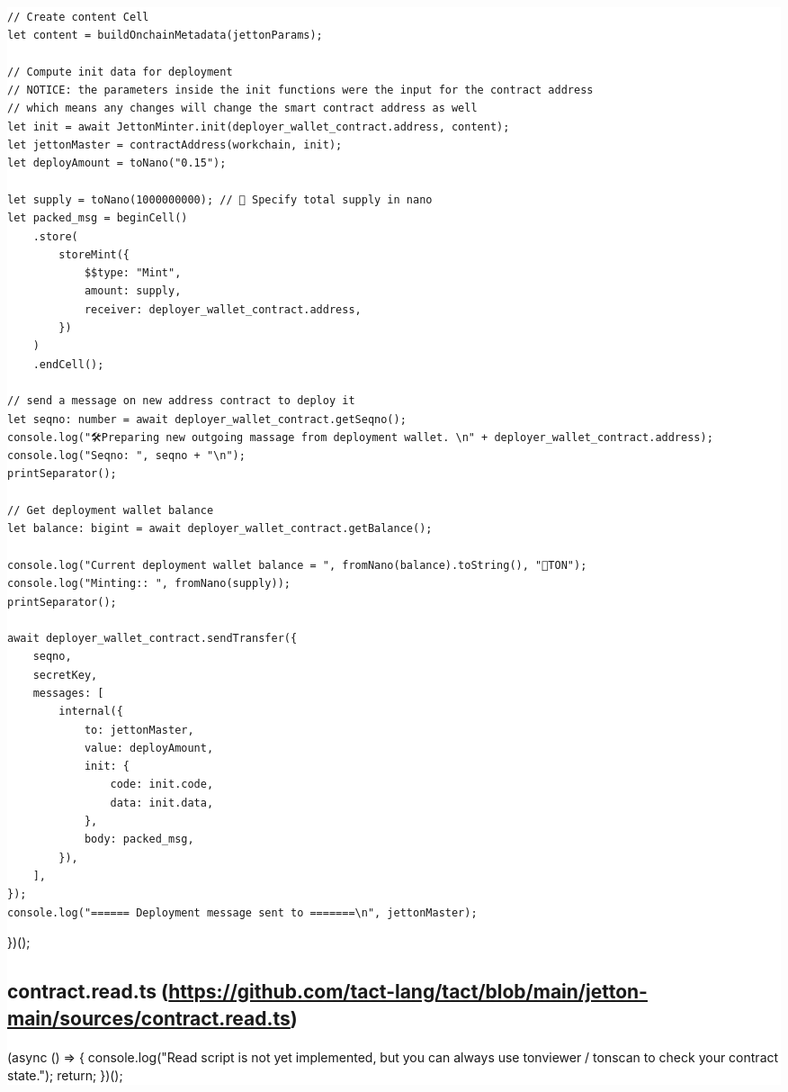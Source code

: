     // Create content Cell
    let content = buildOnchainMetadata(jettonParams);

    // Compute init data for deployment
    // NOTICE: the parameters inside the init functions were the input for the contract address
    // which means any changes will change the smart contract address as well
    let init = await JettonMinter.init(deployer_wallet_contract.address, content);
    let jettonMaster = contractAddress(workchain, init);
    let deployAmount = toNano("0.15");

    let supply = toNano(1000000000); // 🔴 Specify total supply in nano
    let packed_msg = beginCell()
        .store(
            storeMint({
                $$type: "Mint",
                amount: supply,
                receiver: deployer_wallet_contract.address,
            })
        )
        .endCell();

    // send a message on new address contract to deploy it
    let seqno: number = await deployer_wallet_contract.getSeqno();
    console.log("🛠️Preparing new outgoing massage from deployment wallet. \n" + deployer_wallet_contract.address);
    console.log("Seqno: ", seqno + "\n");
    printSeparator();

    // Get deployment wallet balance
    let balance: bigint = await deployer_wallet_contract.getBalance();

    console.log("Current deployment wallet balance = ", fromNano(balance).toString(), "💎TON");
    console.log("Minting:: ", fromNano(supply));
    printSeparator();

    await deployer_wallet_contract.sendTransfer({
        seqno,
        secretKey,
        messages: [
            internal({
                to: jettonMaster,
                value: deployAmount,
                init: {
                    code: init.code,
                    data: init.data,
                },
                body: packed_msg,
            }),
        ],
    });
    console.log("====== Deployment message sent to =======\n", jettonMaster);
})();


## contract.read.ts (https://github.com/tact-lang/tact/blob/main/jetton-main/sources/contract.read.ts)
(async () => {
    console.log("Read script is not yet implemented, but you can always use tonviewer / tonscan to check your contract state.");
    return;
})();
